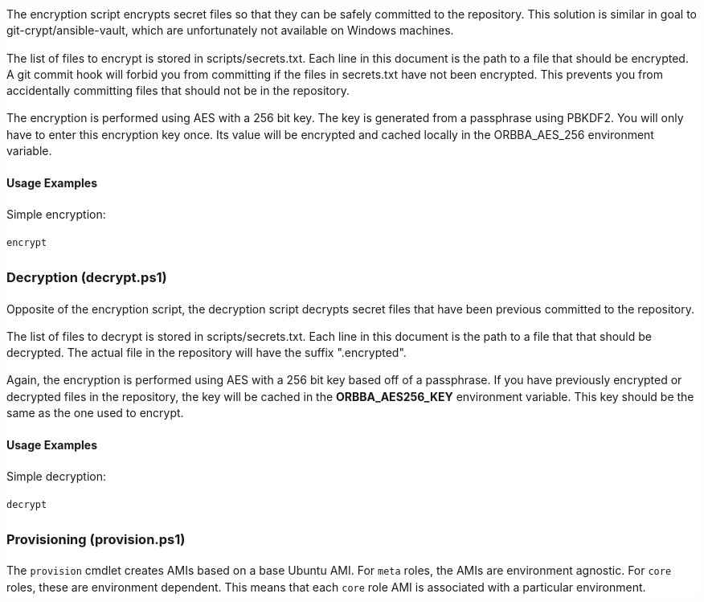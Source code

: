 The encryption script encrypts secret files so that they can be safely committed to the repository. This solution is 
similar in goal to git-crypt/ansible-vault, which are unfortunately not available on Windows machines.

The list of files to encrypt is stored in scripts/secrets.txt. Each line in this document is the path to a file that
should be encrypted. A git commit hook will forbid you from committing if the files in secrets.txt have not been
encrypted. This prevents you from accidentally committing files that should not be in the repository.

The encryption is performed using AES with a 256 bit key. The key is generated from a passphrase using PBKDF2. You will
only have to enter this encryption key once. Its value will be encrypted and cached locally in the ORBBA_AES_256
environment variable.

#### Usage Examples

Simple encryption:

```
encrypt
```

### Decryption (decrypt.ps1)

Opposite of the encryption script, the decryption script decrypts secret files that have been previous committed to the
repository. 

The list of files to decrypt is stored in scripts/secrets.txt. Each line in this document is the path to a file that
that should be decrypted. The actual file in the repository will have the suffix ".encrypted".

Again, the encryption is performed using AES with a 256 bit key based off of a passphrase. If you have previously
encrypted or decrypted files in the repository, the key will be cached in the **ORBBA_AES256_KEY** environment
variable. This key should be the same as the one used to encrypt.

#### Usage Examples

Simple decryption:
```
decrypt
```

### Provisioning (provision.ps1)

The `provision` cmdlet creates AMIs based on a base Ubuntu AMI. For `meta` roles, the AMIs are environment agnostic.
For `core` roles, these are environment dependent. This means that each `core` role AMI is associated with a particular
environment.
